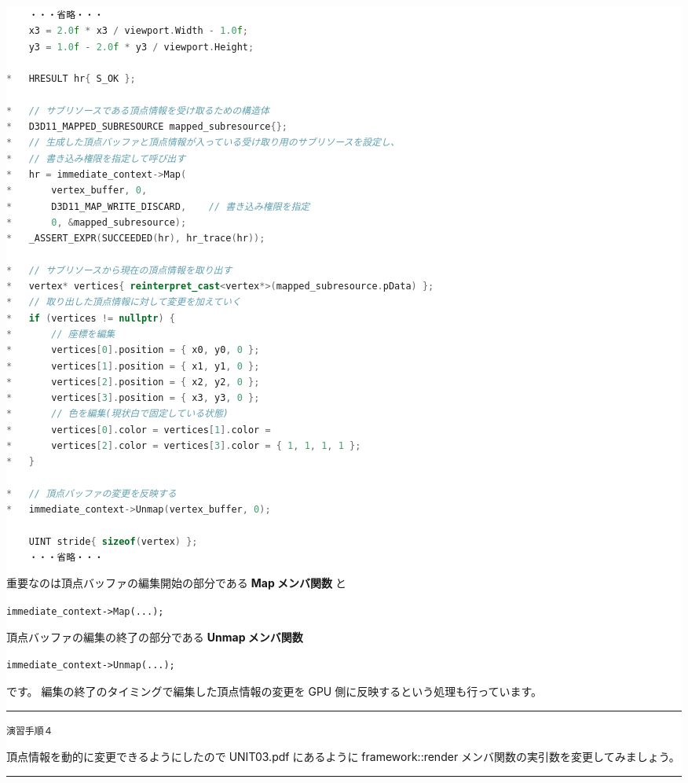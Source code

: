 ```cpp
    ・・・省略・・・
    x3 = 2.0f * x3 / viewport.Width - 1.0f;
    y3 = 1.0f - 2.0f * y3 / viewport.Height;

*   HRESULT hr{ S_OK };

*   // サブリソースである頂点情報を受け取るための構造体
*   D3D11_MAPPED_SUBRESOURCE mapped_subresource{};
*   // 生成した頂点バッファと頂点情報が入っている受け取り用のサブリソースを設定し、
*   // 書き込み権限を指定して呼び出す
*   hr = immediate_context->Map(
*       vertex_buffer, 0,
*       D3D11_MAP_WRITE_DISCARD,    // 書き込み権限を指定
*       0, &mapped_subresource);
*   _ASSERT_EXPR(SUCCEEDED(hr), hr_trace(hr));

*   // サブリソースから現在の頂点情報を取り出す
*   vertex* vertices{ reinterpret_cast<vertex*>(mapped_subresource.pData) };
*   // 取り出した頂点情報に対して変更を加えていく
*   if (vertices != nullptr) {
*       // 座標を編集
*       vertices[0].position = { x0, y0, 0 };
*       vertices[1].position = { x1, y1, 0 };
*       vertices[2].position = { x2, y2, 0 };
*       vertices[3].position = { x3, y3, 0 };
*       // 色を編集(現状白で固定している状態)
*       vertices[0].color = vertices[1].color = 
*       vertices[2].color = vertices[3].color = { 1, 1, 1, 1 };
*   }

*   // 頂点バッファの変更を反映する
*   immediate_context->Unmap(vertex_buffer, 0);

    UINT stride{ sizeof(vertex) };
    ・・・省略・・・
```

重要なのは頂点バッファの編集開始の部分である **Map メンバ関数** と

    immediate_context->Map(...);

頂点バッファの編集の終了の部分である **Unmap メンバ関数**

    immediate_context->Unmap(...);

です。
編集の終了のタイミングで編集した頂点情報の変更を GPU 側に反映するという処理も行っています。

---

    演習手順４

頂点情報を動的に変更できるようにしたので UNIT03.pdf にあるように framework::render メンバ関数の実引数を変更してみましょう。

---